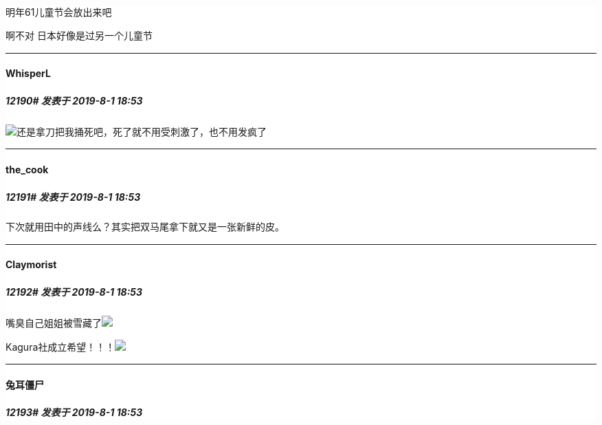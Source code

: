 
明年61儿童节会放出来吧

啊不对 日本好像是过另一个儿童节







-----

####  WhisperL  
##### 12190#       发表于 2019-8-1 18:53



<img src="https://static.saraba1st.com/image/smiley/face2017/135.png" referrerpolicy="no-referrer">还是拿刀把我捅死吧，死了就不用受刺激了，也不用发疯了







-----

####  the_cook  
##### 12191#       发表于 2019-8-1 18:53




下次就用田中的声线么？其实把双马尾拿下就又是一张新鲜的皮。







-----

####  Claymorist  
##### 12192#       发表于 2019-8-1 18:53




嘴臭自己姐姐被雪藏了<img src="https://static.saraba1st.com/image/smiley/face2017/067.png" referrerpolicy="no-referrer">

Kagura社成立希望！！！<img src="https://static.saraba1st.com/image/smiley/face2017/061.gif" referrerpolicy="no-referrer">







-----

####  兔耳僵尸  
##### 12193#       发表于 2019-8-1 18:53



